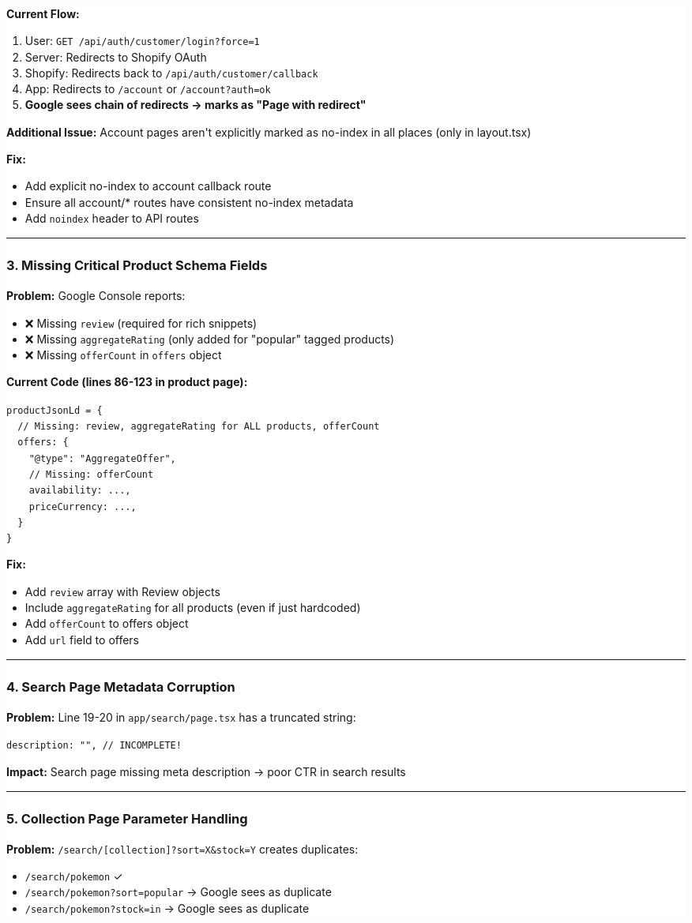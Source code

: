 **Current Flow:**
1. User: `GET /api/auth/customer/login?force=1`
2. Server: Redirects to Shopify OAuth
3. Shopify: Redirects back to `/api/auth/customer/callback`
4. App: Redirects to `/account` or `/account?auth=ok`
5. **Google sees chain of redirects → marks as "Page with redirect"**

**Additional Issue:** Account pages aren't explicitly marked as no-index in all places (only in layout.tsx)

**Fix:**
- Add explicit no-index to account callback route
- Ensure all account/* routes have consistent no-index metadata
- Add `noindex` header to API routes

---

### 3. **Missing Critical Product Schema Fields**
**Problem:** Google Console reports:
- ❌ Missing `review` (required for rich snippets)
- ❌ Missing `aggregateRating` (only added for "popular" tagged products)
- ❌ Missing `offerCount` in `offers` object

**Current Code (lines 86-123 in product page):**
```tsx
productJsonLd = {
  // Missing: review, aggregateRating for ALL products, offerCount
  offers: {
    "@type": "AggregateOffer",
    // Missing: offerCount
    availability: ...,
    priceCurrency: ...,
  }
}
```

**Fix:**
- Add `review` array with Review objects
- Include `aggregateRating` for all products (even if just hardcoded)
- Add `offerCount` to offers object
- Add `url` field to offers

---

### 4. **Search Page Metadata Corruption**
**Problem:** Line 19-20 in `app/search/page.tsx` has a truncated string:
```tsx
description: "", // INCOMPLETE!
```

**Impact:** Search page missing meta description → poor CTR in search results

---

### 5. **Collection Page Parameter Handling**
**Problem:** `/search/[collection]?sort=X&stock=Y` creates duplicates:
- `/search/pokemon` ✓
- `/search/pokemon?sort=popular` → Google sees as duplicate
- `/search/pokemon?stock=in` → Google sees as duplicate
